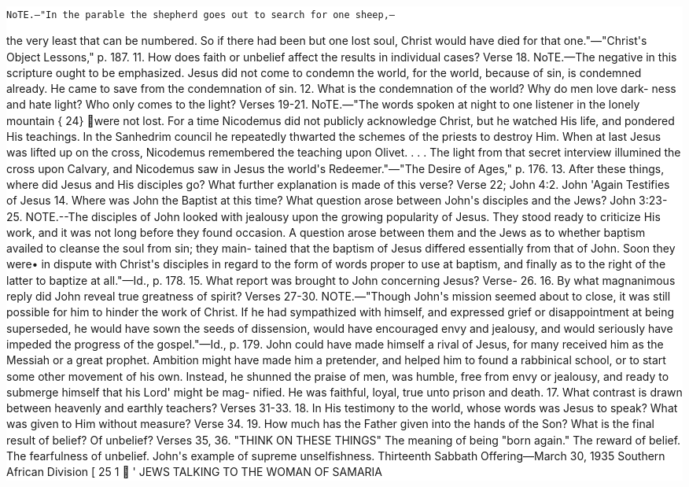     NoTE.—"In the parable the shepherd goes out to search for one sheep,—
the very least that can be numbered. So if there had been but one lost soul,
Christ would have died for that one."—"Christ's Object Lessons," p. 187.
    11. How does faith or unbelief affect the results in individual cases?
Verse 18.
    NoTE.—The negative in this scripture ought to be emphasized. Jesus did
not come to condemn the world, for the world, because of sin, is condemned
already. He came to save from the condemnation of sin.
    12. What is the condemnation of the world? Why do men love dark-
ness and hate light? Who only comes to the light? Verses 19-21.
    NoTE.—"The words spoken at night to one listener in the lonely mountain
                                      { 24}
were not lost. For a time Nicodemus did not publicly acknowledge Christ, but
he watched His life, and pondered His teachings. In the Sanhedrim council
he repeatedly thwarted the schemes of the priests to destroy Him. When at
last Jesus was lifted up on the cross, Nicodemus remembered the teaching
upon Olivet. . . . The light from that secret interview illumined the cross
upon Calvary, and Nicodemus saw in Jesus the world's Redeemer."—"The
Desire of Ages," p. 176.
    13. After these things, where did Jesus and His disciples go? What
 further explanation is made of this verse? Verse 22; John 4:2.
                    John 'Again Testifies of Jesus
    14. Where was John the Baptist at this time? What question arose
between John's disciples and the Jews? John 3:23-25.
    NOTE.--The disciples of John looked with jealousy upon the growing
popularity of Jesus. They stood ready to criticize His work, and it was not
long before they found occasion. A question arose between them and the
Jews as to whether baptism availed to cleanse the soul from sin; they main-
tained that the baptism of Jesus differed essentially from that of John. Soon
they were• in dispute with Christ's disciples in regard to the form of words
proper to use at baptism, and finally as to the right of the latter to baptize
at all."—Id., p. 178.
     15. What report was brought to John concerning Jesus? Verse- 26.
     16. By what magnanimous reply did John reveal true greatness of
spirit? Verses 27-30.
     NOTE.—"Though John's mission seemed about to close, it was still possible
 for him to hinder the work of Christ. If he had sympathized with himself,
and expressed grief or disappointment at being superseded, he would have
sown the seeds of dissension, would have encouraged envy and jealousy, and
 would seriously have impeded the progress of the gospel."—Id., p. 179.
     John could have made himself a rival of Jesus, for many received him as
 the Messiah or a great prophet. Ambition might have made him a pretender,
and helped him to found a rabbinical school, or to start some other movement
 of his own. Instead, he shunned the praise of men, was humble, free from
 envy or jealousy, and ready to submerge himself that his Lord' might be mag-
 nified. He was faithful, loyal, true unto prison and death.
     17. What contrast is drawn between heavenly and earthly teachers?
 Verses 31-33.
     18. In His testimony to the world, whose words was Jesus to speak?
 What was given to Him without measure? Verse 34.
     19. How much has the Father given into the hands of the Son? What
 is the final result of belief? Of unbelief? Verses 35, 36.
                      "THINK ON THESE THINGS"
    The meaning of being "born again."
    The reward of belief. The fearfulness of unbelief.
    John's example of supreme unselfishness.
         Thirteenth Sabbath Offering—March 30, 1935
                  Southern African Division
                                     [ 25 1
             '     JEWS TALKING TO THE WOMAN OF SAMARIA
